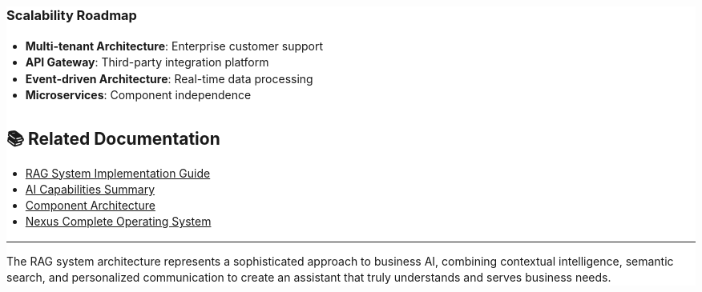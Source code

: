 ### **Scalability Roadmap**
- **Multi-tenant Architecture**: Enterprise customer support
- **API Gateway**: Third-party integration platform
- **Event-driven Architecture**: Real-time data processing
- **Microservices**: Component independence

## 📚 **Related Documentation**

- [RAG System Implementation Guide](../implementation/RAG_SYSTEM_INTEGRATION.md)
- [AI Capabilities Summary](../implementation/AI_CAPABILITIES_SUMMARY.md)
- [Component Architecture](./COMPONENT_ARCHITECTURE.md)
- [Nexus Complete Operating System](./NEXUS_COMPLETE_OPERATING_SYSTEM.md)

---

The RAG system architecture represents a sophisticated approach to business AI, combining contextual intelligence, semantic search, and personalized communication to create an assistant that truly understands and serves business needs. 